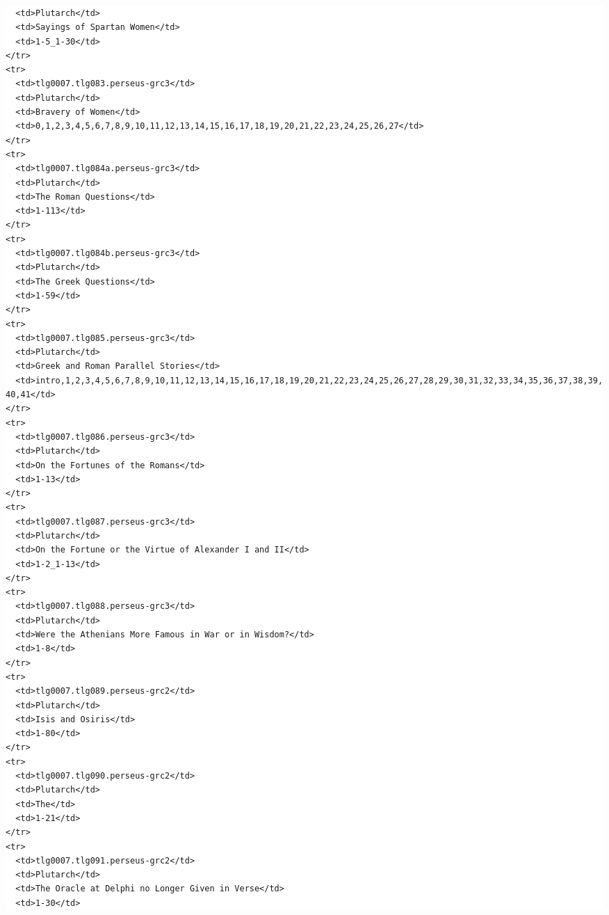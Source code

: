       <td>Plutarch</td>
      <td>Sayings of Spartan Women</td>
      <td>1-5_1-30</td>
    </tr>
    <tr>
      <td>tlg0007.tlg083.perseus-grc3</td>
      <td>Plutarch</td>
      <td>Bravery of Women</td>
      <td>0,1,2,3,4,5,6,7,8,9,10,11,12,13,14,15,16,17,18,19,20,21,22,23,24,25,26,27</td>
    </tr>
    <tr>
      <td>tlg0007.tlg084a.perseus-grc3</td>
      <td>Plutarch</td>
      <td>The Roman Questions</td>
      <td>1-113</td>
    </tr>
    <tr>
      <td>tlg0007.tlg084b.perseus-grc3</td>
      <td>Plutarch</td>
      <td>The Greek Questions</td>
      <td>1-59</td>
    </tr>
    <tr>
      <td>tlg0007.tlg085.perseus-grc3</td>
      <td>Plutarch</td>
      <td>Greek and Roman Parallel Stories</td>
      <td>intro,1,2,3,4,5,6,7,8,9,10,11,12,13,14,15,16,17,18,19,20,21,22,23,24,25,26,27,28,29,30,31,32,33,34,35,36,37,38,39,40,41</td>
    </tr>
    <tr>
      <td>tlg0007.tlg086.perseus-grc3</td>
      <td>Plutarch</td>
      <td>On the Fortunes of the Romans</td>
      <td>1-13</td>
    </tr>
    <tr>
      <td>tlg0007.tlg087.perseus-grc3</td>
      <td>Plutarch</td>
      <td>On the Fortune or the Virtue of Alexander I and II</td>
      <td>1-2_1-13</td>
    </tr>
    <tr>
      <td>tlg0007.tlg088.perseus-grc3</td>
      <td>Plutarch</td>
      <td>Were the Athenians More Famous in War or in Wisdom?</td>
      <td>1-8</td>
    </tr>
    <tr>
      <td>tlg0007.tlg089.perseus-grc2</td>
      <td>Plutarch</td>
      <td>Isis and Osiris</td>
      <td>1-80</td>
    </tr>
    <tr>
      <td>tlg0007.tlg090.perseus-grc2</td>
      <td>Plutarch</td>
      <td>The</td>
      <td>1-21</td>
    </tr>
    <tr>
      <td>tlg0007.tlg091.perseus-grc2</td>
      <td>Plutarch</td>
      <td>The Oracle at Delphi no Longer Given in Verse</td>
      <td>1-30</td>